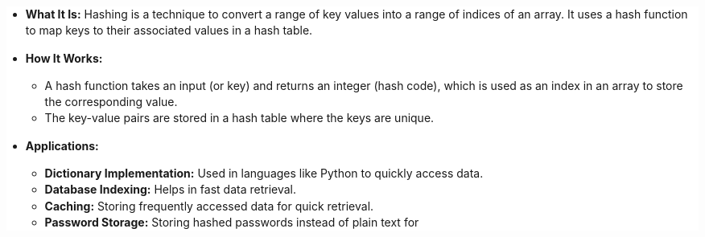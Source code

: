 - **What It Is:** Hashing is a technique to convert a range of key values into a range of indices of an array. It uses a hash function to map keys to their associated values in a hash table.

- **How It Works:**
  - A hash function takes an input (or key) and returns an integer (hash code), which is used as an index in an array to store the corresponding value.
  - The key-value pairs are stored in a hash table where the keys are unique.

- **Applications:**
  - **Dictionary Implementation:** Used in languages like Python to quickly access data.
  - **Database Indexing:** Helps in fast data retrieval.
  - **Caching:** Storing frequently accessed data for quick retrieval.
  - **Password Storage:** Storing hashed passwords instead of plain text for